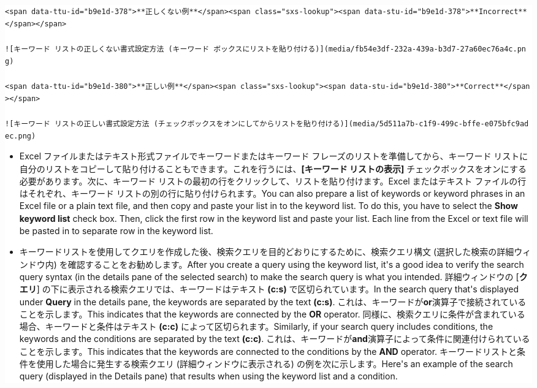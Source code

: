     <span data-ttu-id="b9e1d-378">**正しくない例**</span><span class="sxs-lookup"><span data-stu-id="b9e1d-378">**Incorrect**</span></span>
    
    ![キーワード リストの正しくない書式設定方法 (キーワード ボックスにリストを貼り付ける)](media/fb54e3df-232a-439a-b3d7-27a60ec76a4c.png)
  
    <span data-ttu-id="b9e1d-380">**正しい例**</span><span class="sxs-lookup"><span data-stu-id="b9e1d-380">**Correct**</span></span>
    
    ![キーワード リストの正しい書式設定方法 (チェックボックスをオンにしてからリストを貼り付ける)](media/5d511a7b-c1f9-499c-bffe-e075bfc9adec.png)
  
  - <span data-ttu-id="b9e1d-p152">Excel ファイルまたはテキスト形式ファイルでキーワードまたはキーワード フレーズのリストを準備してから、キーワード リストに自分のリストをコピーして貼り付けることもできます。これを行うには、**[キーワード リストの表示]** チェックボックスをオンにする必要があります。次に、キーワード リストの最初の行をクリックして、リストを貼り付けます。Excel またはテキスト ファイルの行はそれぞれ、キーワード リストの別の行に貼り付けられます。</span><span class="sxs-lookup"><span data-stu-id="b9e1d-p152">You can also prepare a list of keywords or keyword phrases in an Excel file or a plain text file, and then copy and paste your list in to the keyword list. To do this, you have to select the **Show keyword list** check box. Then, click the first row in the keyword list and paste your list. Each line from the Excel or text file will be pasted in to separate row in the keyword list.</span></span> 
    
  - <span data-ttu-id="b9e1d-386">キーワードリストを使用してクエリを作成した後、検索クエリを目的どおりにするために、検索クエリ構文 (選択した検索の詳細ウィンドウ内) を確認することをお勧めします。</span><span class="sxs-lookup"><span data-stu-id="b9e1d-386">After you create a query using the keyword list, it's a good idea to verify the search query syntax (in the details pane of the selected search) to make the search query is what you intended.</span></span> <span data-ttu-id="b9e1d-387">詳細ウィンドウの [**クエリ**] の下に表示される検索クエリでは、キーワードはテキスト **(c:s)** で区切られています。</span><span class="sxs-lookup"><span data-stu-id="b9e1d-387">In the search query that's displayed under **Query** in the details pane, the keywords are separated by the text **(c:s)**.</span></span> <span data-ttu-id="b9e1d-388">これは、キーワードが**or**演算子で接続されていることを示します。</span><span class="sxs-lookup"><span data-stu-id="b9e1d-388">This indicates that the keywords are connected by the **OR** operator.</span></span> <span data-ttu-id="b9e1d-389">同様に、検索クエリに条件が含まれている場合、キーワードと条件はテキスト **(c:c)** によって区切られます。</span><span class="sxs-lookup"><span data-stu-id="b9e1d-389">Similarly, if your search query includes conditions, the keywords and the conditions are separated by the text **(c:c)**.</span></span> <span data-ttu-id="b9e1d-390">これは、キーワードが**and**演算子によって条件に関連付けられていることを示します。</span><span class="sxs-lookup"><span data-stu-id="b9e1d-390">This indicates that the keywords are connected to the conditions by the **AND** operator.</span></span> <span data-ttu-id="b9e1d-391">キーワードリストと条件を使用した場合に発生する検索クエリ (詳細ウィンドウに表示される) の例を次に示します。</span><span class="sxs-lookup"><span data-stu-id="b9e1d-391">Here's an example of the search query (displayed in the Details pane) that results when using the keyword list and a condition.</span></span> 
    